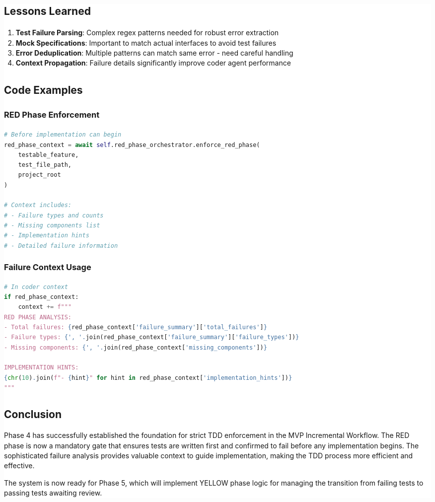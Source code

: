 ## Lessons Learned

1. **Test Failure Parsing**: Complex regex patterns needed for robust error extraction
2. **Mock Specifications**: Important to match actual interfaces to avoid test failures
3. **Error Deduplication**: Multiple patterns can match same error - need careful handling
4. **Context Propagation**: Failure details significantly improve coder agent performance

## Code Examples

### RED Phase Enforcement
```python
# Before implementation can begin
red_phase_context = await self.red_phase_orchestrator.enforce_red_phase(
    testable_feature,
    test_file_path,
    project_root
)

# Context includes:
# - Failure types and counts
# - Missing components list
# - Implementation hints
# - Detailed failure information
```

### Failure Context Usage
```python
# In coder context
if red_phase_context:
    context += f"""
RED PHASE ANALYSIS:
- Total failures: {red_phase_context['failure_summary']['total_failures']}
- Failure types: {', '.join(red_phase_context['failure_summary']['failure_types'])}
- Missing components: {', '.join(red_phase_context['missing_components'])}

IMPLEMENTATION HINTS:
{chr(10).join(f"- {hint}" for hint in red_phase_context['implementation_hints'])}
"""
```

## Conclusion

Phase 4 has successfully established the foundation for strict TDD enforcement in the MVP Incremental Workflow. The RED phase is now a mandatory gate that ensures tests are written first and confirmed to fail before any implementation begins. The sophisticated failure analysis provides valuable context to guide implementation, making the TDD process more efficient and effective.

The system is now ready for Phase 5, which will implement YELLOW phase logic for managing the transition from failing tests to passing tests awaiting review.